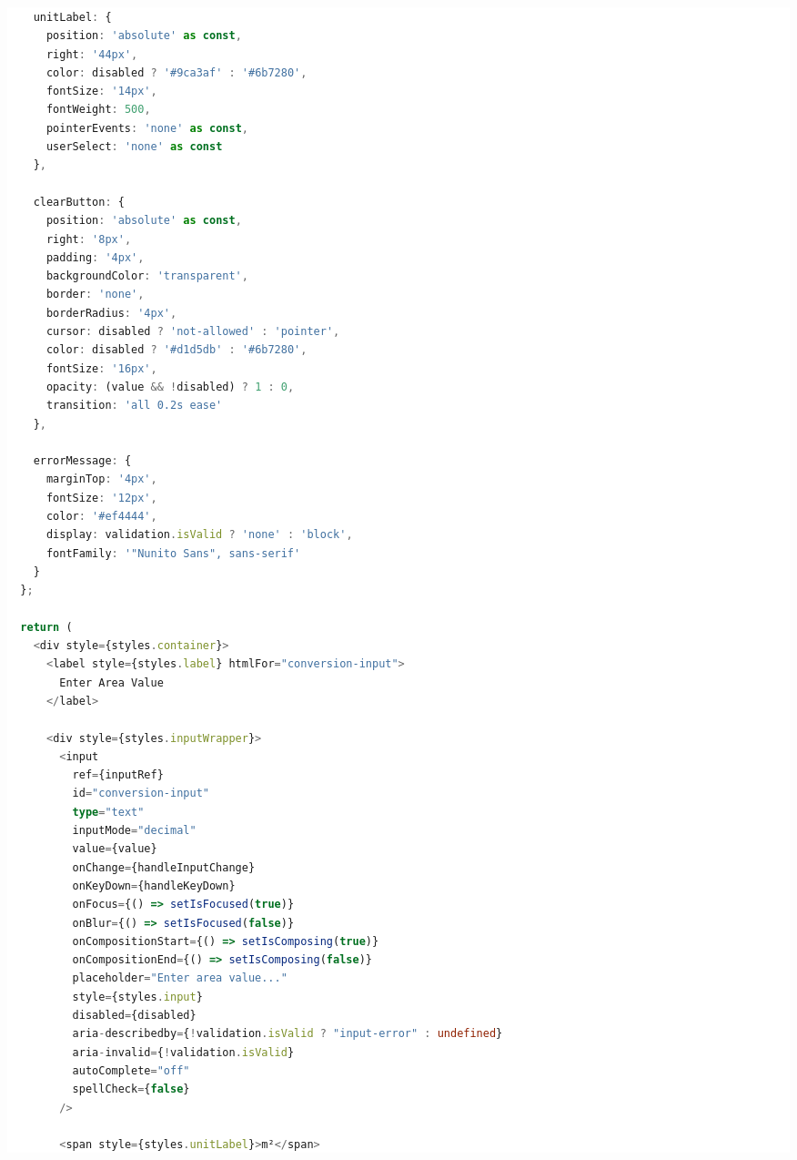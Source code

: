 ```typescript
    unitLabel: {
      position: 'absolute' as const,
      right: '44px',
      color: disabled ? '#9ca3af' : '#6b7280',
      fontSize: '14px',
      fontWeight: 500,
      pointerEvents: 'none' as const,
      userSelect: 'none' as const
    },

    clearButton: {
      position: 'absolute' as const,
      right: '8px',
      padding: '4px',
      backgroundColor: 'transparent',
      border: 'none',
      borderRadius: '4px',
      cursor: disabled ? 'not-allowed' : 'pointer',
      color: disabled ? '#d1d5db' : '#6b7280',
      fontSize: '16px',
      opacity: (value && !disabled) ? 1 : 0,
      transition: 'all 0.2s ease'
    },

    errorMessage: {
      marginTop: '4px',
      fontSize: '12px',
      color: '#ef4444',
      display: validation.isValid ? 'none' : 'block',
      fontFamily: '"Nunito Sans", sans-serif'
    }
  };

  return (
    <div style={styles.container}>
      <label style={styles.label} htmlFor="conversion-input">
        Enter Area Value
      </label>

      <div style={styles.inputWrapper}>
        <input
          ref={inputRef}
          id="conversion-input"
          type="text"
          inputMode="decimal"
          value={value}
          onChange={handleInputChange}
          onKeyDown={handleKeyDown}
          onFocus={() => setIsFocused(true)}
          onBlur={() => setIsFocused(false)}
          onCompositionStart={() => setIsComposing(true)}
          onCompositionEnd={() => setIsComposing(false)}
          placeholder="Enter area value..."
          style={styles.input}
          disabled={disabled}
          aria-describedby={!validation.isValid ? "input-error" : undefined}
          aria-invalid={!validation.isValid}
          autoComplete="off"
          spellCheck={false}
        />

        <span style={styles.unitLabel}>m²</span>

```